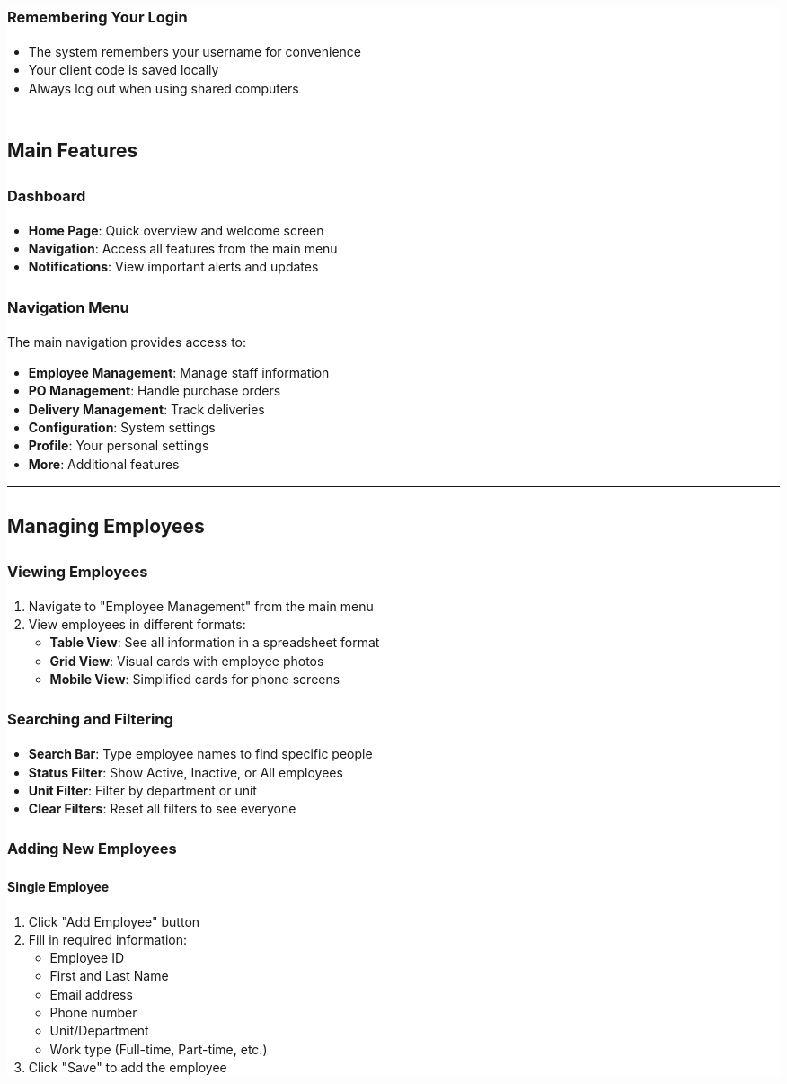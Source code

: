 ### Remembering Your Login
- The system remembers your username for convenience
- Your client code is saved locally
- Always log out when using shared computers

---

## Main Features

### Dashboard
- **Home Page**: Quick overview and welcome screen
- **Navigation**: Access all features from the main menu
- **Notifications**: View important alerts and updates

### Navigation Menu
The main navigation provides access to:
- **Employee Management**: Manage staff information
- **PO Management**: Handle purchase orders
- **Delivery Management**: Track deliveries
- **Configuration**: System settings
- **Profile**: Your personal settings
- **More**: Additional features

---

## Managing Employees

### Viewing Employees
1. Navigate to "Employee Management" from the main menu
2. View employees in different formats:
   - **Table View**: See all information in a spreadsheet format
   - **Grid View**: Visual cards with employee photos
   - **Mobile View**: Simplified cards for phone screens

### Searching and Filtering
- **Search Bar**: Type employee names to find specific people
- **Status Filter**: Show Active, Inactive, or All employees
- **Unit Filter**: Filter by department or unit
- **Clear Filters**: Reset all filters to see everyone

### Adding New Employees

#### Single Employee
1. Click "Add Employee" button
2. Fill in required information:
   - Employee ID
   - First and Last Name
   - Email address
   - Phone number
   - Unit/Department
   - Work type (Full-time, Part-time, etc.)
3. Click "Save" to add the employee
